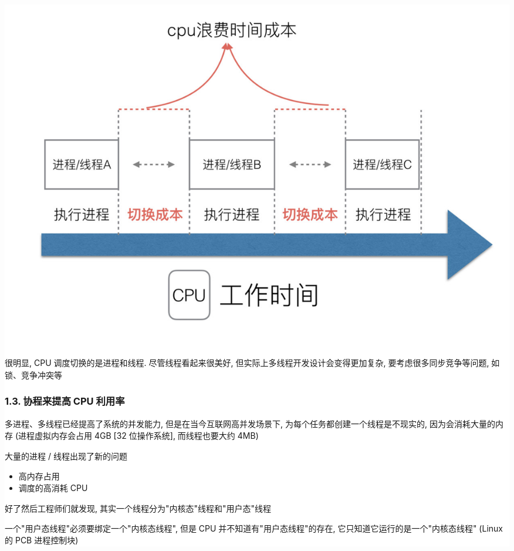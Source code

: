![*](../assets/cpu-timing.png)

很明显, CPU 调度切换的是进程和线程. 尽管线程看起来很美好, 但实际上多线程开发设计会变得更加复杂, 要考虑很多同步竞争等问题, 如锁、竞争冲突等

### 1.3. 协程来提高 CPU 利用率

多进程、多线程已经提高了系统的并发能力, 但是在当今互联网高并发场景下, 为每个任务都创建一个线程是不现实的, 因为会消耗大量的内存 (进程虚拟内存会占用 4GB [32 位操作系统], 而线程也要大约 4MB)

大量的进程 / 线程出现了新的问题

- 高内存占用
- 调度的高消耗 CPU

好了然后工程师们就发现, 其实一个线程分为"内核态"线程和"用户态"线程

一个"用户态线程"必须要绑定一个"内核态线程", 但是 CPU 并不知道有"用户态线程"的存在, 它只知道它运行的是一个"内核态线程" (Linux 的 PCB 进程控制块)

